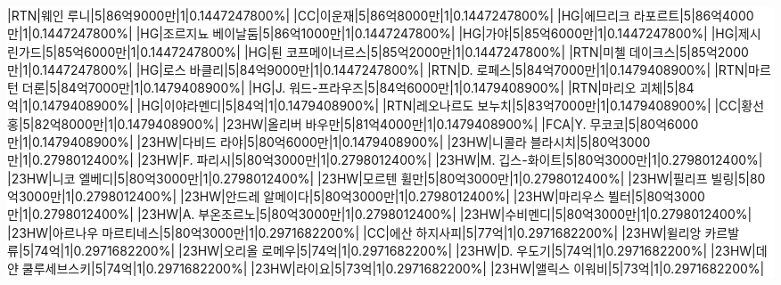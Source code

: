 |RTN|웨인 루니|5|86억9000만|1|0.1447247800%|
|CC|이운재|5|86억8000만|1|0.1447247800%|
|HG|에므리크 라포르트|5|86억4000만|1|0.1447247800%|
|HG|조르지뇨 베이날둠|5|86억1000만|1|0.1447247800%|
|HG|가야|5|85억6000만|1|0.1447247800%|
|HG|제시 린가드|5|85억6000만|1|0.1447247800%|
|HG|퇸 코프메이너르스|5|85억2000만|1|0.1447247800%|
|RTN|미첼 데이크스|5|85억2000만|1|0.1447247800%|
|HG|로스 바클리|5|84억9000만|1|0.1447247800%|
|RTN|D. 로페스|5|84억7000만|1|0.1479408900%|
|RTN|마르턴 더론|5|84억7000만|1|0.1479408900%|
|HG|J. 워드-프라우즈|5|84억6000만|1|0.1479408900%|
|RTN|마리오 괴체|5|84억|1|0.1479408900%|
|HG|이야라멘디|5|84억|1|0.1479408900%|
|RTN|레오나르도 보누치|5|83억7000만|1|0.1479408900%|
|CC|황선홍|5|82억8000만|1|0.1479408900%|
|23HW|올리버 바우만|5|81억4000만|1|0.1479408900%|
|FCA|Y. 무코코|5|80억6000만|1|0.1479408900%|
|23HW|다비드 라야|5|80억6000만|1|0.1479408900%|
|23HW|니콜라 블라시치|5|80억3000만|1|0.2798012400%|
|23HW|F. 파리시|5|80억3000만|1|0.2798012400%|
|23HW|M. 깁스-화이트|5|80억3000만|1|0.2798012400%|
|23HW|니코 엘베디|5|80억3000만|1|0.2798012400%|
|23HW|모르텐 휠만|5|80억3000만|1|0.2798012400%|
|23HW|필리프 빌링|5|80억3000만|1|0.2798012400%|
|23HW|안드레 알메이다|5|80억3000만|1|0.2798012400%|
|23HW|마리우스 뷜터|5|80억3000만|1|0.2798012400%|
|23HW|A. 부온조르노|5|80억3000만|1|0.2798012400%|
|23HW|수비멘디|5|80억3000만|1|0.2798012400%|
|23HW|아르나우 마르티네스|5|80억3000만|1|0.2971682200%|
|CC|에산 하지사피|5|77억|1|0.2971682200%|
|23HW|윌리앙 카르발류|5|74억|1|0.2971682200%|
|23HW|오리올 로메우|5|74억|1|0.2971682200%|
|23HW|D. 우도기|5|74억|1|0.2971682200%|
|23HW|데얀 쿨루세브스키|5|74억|1|0.2971682200%|
|23HW|라이요|5|73억|1|0.2971682200%|
|23HW|앨릭스 이워비|5|73억|1|0.2971682200%|